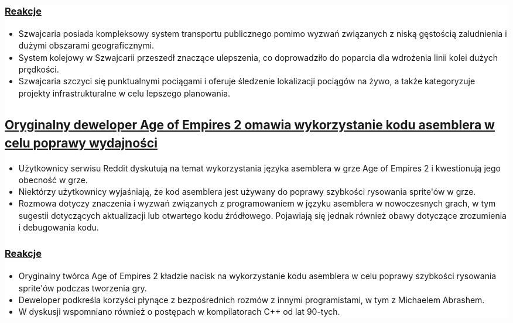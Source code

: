 ### [Reakcje](https://news.ycombinator.com/item?id=38891712)

- Szwajcaria posiada kompleksowy system transportu publicznego pomimo wyzwań związanych z niską gęstością zaludnienia i dużymi obszarami geograficznymi.
- System kolejowy w Szwajcarii przeszedł znaczące ulepszenia, co doprowadziło do poparcia dla wdrożenia linii kolei dużych prędkości.
- Szwajcaria szczyci się punktualnymi pociągami i oferuje śledzenie lokalizacji pociągów na żywo, a także kategoryzuje projekty infrastrukturalne w celu lepszego planowania.

## [Oryginalny deweloper Age of Empires 2 omawia wykorzystanie kodu asemblera w celu poprawy wydajności](https://old.reddit.com/r/aoe2/comments/18ysttu/aoe_is_written_in_assembly_is_this_actually_true_o/)

- Użytkownicy serwisu Reddit dyskutują na temat wykorzystania języka asemblera w grze Age of Empires 2 i kwestionują jego obecność w grze.
- Niektórzy użytkownicy wyjaśniają, że kod asemblera jest używany do poprawy szybkości rysowania sprite'ów w grze.
- Rozmowa dotyczy znaczenia i wyzwań związanych z programowaniem w języku asemblera w nowoczesnych grach, w tym sugestii dotyczących aktualizacji lub otwartego kodu źródłowego. Pojawiają się jednak również obawy dotyczące zrozumienia i debugowania kodu.

### [Reakcje](https://news.ycombinator.com/item?id=38896896)

- Oryginalny twórca Age of Empires 2 kładzie nacisk na wykorzystanie kodu asemblera w celu poprawy szybkości rysowania sprite'ów podczas tworzenia gry.
- Deweloper podkreśla korzyści płynące z bezpośrednich rozmów z innymi programistami, w tym z Michaelem Abrashem.
- W dyskusji wspomniano również o postępach w kompilatorach C++ od lat 90-tych.

<head>
  <meta property="og:title" content="FAA nakazuje inspekcje ponad 170 Boeingów 737 Max 9 po incydencie z panelem w trakcie lotu" />
  <meta property="og:type" content="website" />
  <meta property="og:image" content="https://og.cho.sh/api/og/?title=FAA%20nakazuje%20inspekcje%20ponad%20170%20Boeing%C3%B3w%20737%20Max%209%20po%20incydencie%20z%20panelem%20w%20trakcie%20lotu&subheading=niedziela%2C%207%20stycznia%202024%3A%20Podsumowanie%20Hacker%20News" />
</head>
